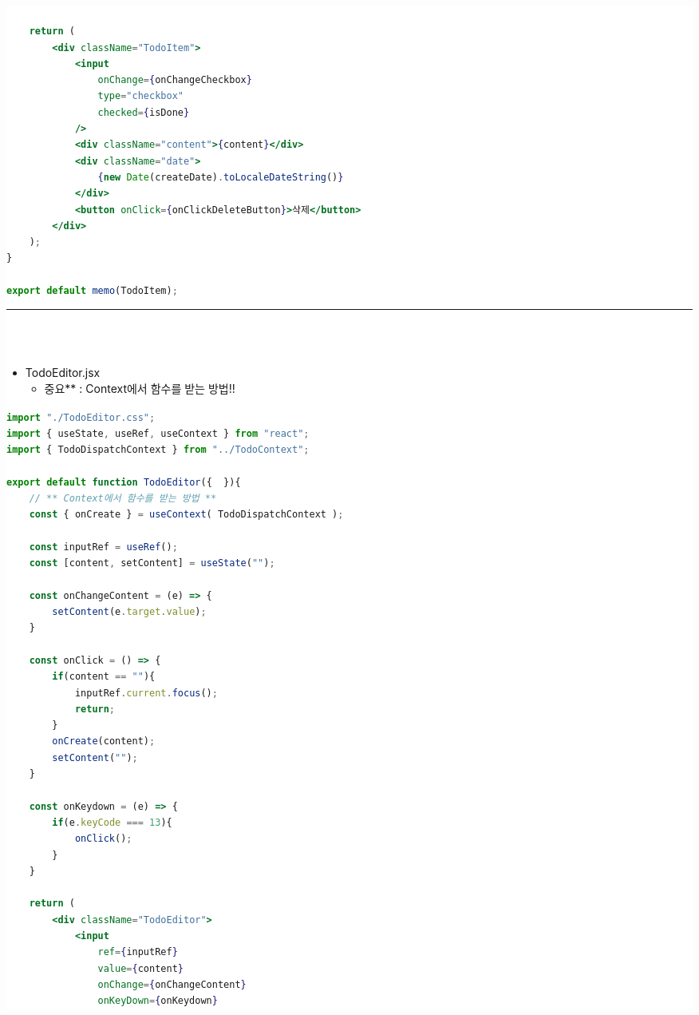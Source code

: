 ```jsx

    return (
        <div className="TodoItem">
            <input 
                onChange={onChangeCheckbox}
                type="checkbox" 
                checked={isDone} 
            />
            <div className="content">{content}</div>
            <div className="date">
                {new Date(createDate).toLocaleDateString()}
            </div>
            <button onClick={onClickDeleteButton}>삭제</button>
        </div>
    );
}

export default memo(TodoItem);
```

---

<br><br>

- TodoEditor.jsx
	- 중요** : Context에서 함수를 받는 방법!!

```jsx
import "./TodoEditor.css";
import { useState, useRef, useContext } from "react";
import { TodoDispatchContext } from "../TodoContext";

export default function TodoEditor({  }){
    // ** Context에서 함수를 받는 방법 **
    const { onCreate } = useContext( TodoDispatchContext );

    const inputRef = useRef();
    const [content, setContent] = useState("");

    const onChangeContent = (e) => {
        setContent(e.target.value);
    }

    const onClick = () => {
        if(content == ""){
            inputRef.current.focus();
            return;
        }
        onCreate(content);
        setContent("");
    }

    const onKeydown = (e) => {
        if(e.keyCode === 13){
            onClick();
        }
    }

    return (
        <div className="TodoEditor">
            <input 
                ref={inputRef}
                value={content}
                onChange={onChangeContent}
                onKeyDown={onKeydown}
```